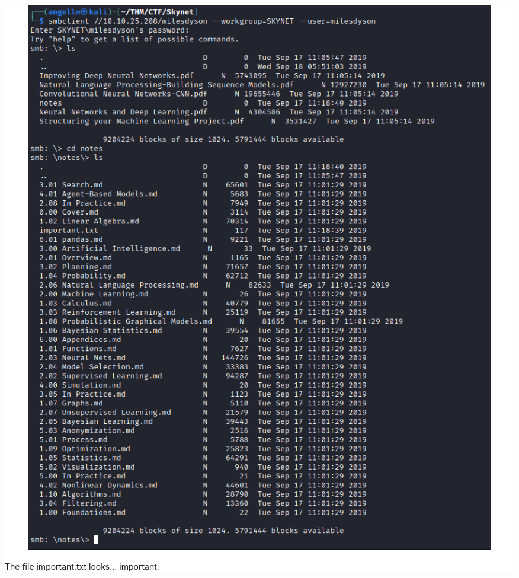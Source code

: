 <figure><img src="../../.gitbook/assets/Untitled 30.png" alt=""><figcaption></figcaption></figure>

The file important.txt looks… important:
